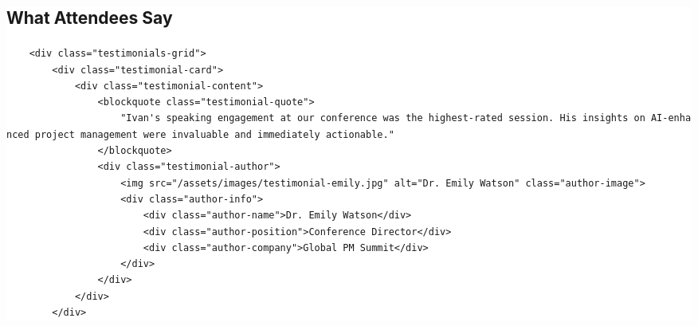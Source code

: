 <section class="speaking-testimonials">
    <div class="testimonials-container">
        <h2 class="section-title">What Attendees Say</h2>
        
        <div class="testimonials-grid">
            <div class="testimonial-card">
                <div class="testimonial-content">
                    <blockquote class="testimonial-quote">
                        "Ivan's speaking engagement at our conference was the highest-rated session. His insights on AI-enhanced project management were invaluable and immediately actionable."
                    </blockquote>
                    <div class="testimonial-author">
                        <img src="/assets/images/testimonial-emily.jpg" alt="Dr. Emily Watson" class="author-image">
                        <div class="author-info">
                            <div class="author-name">Dr. Emily Watson</div>
                            <div class="author-position">Conference Director</div>
                            <div class="author-company">Global PM Summit</div>
                        </div>
                    </div>
                </div>
            </div>
            